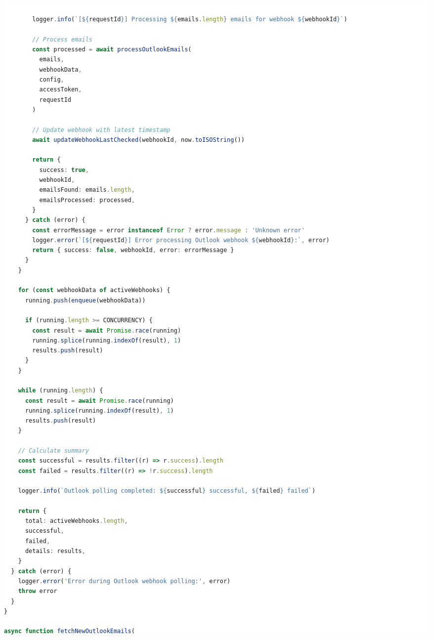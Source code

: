 ```typescript

        logger.info(`[${requestId}] Processing ${emails.length} emails for webhook ${webhookId}`)

        // Process emails
        const processed = await processOutlookEmails(
          emails,
          webhookData,
          config,
          accessToken,
          requestId
        )

        // Update webhook with latest timestamp
        await updateWebhookLastChecked(webhookId, now.toISOString())

        return {
          success: true,
          webhookId,
          emailsFound: emails.length,
          emailsProcessed: processed,
        }
      } catch (error) {
        const errorMessage = error instanceof Error ? error.message : 'Unknown error'
        logger.error(`[${requestId}] Error processing Outlook webhook ${webhookId}:`, error)
        return { success: false, webhookId, error: errorMessage }
      }
    }

    for (const webhookData of activeWebhooks) {
      running.push(enqueue(webhookData))

      if (running.length >= CONCURRENCY) {
        const result = await Promise.race(running)
        running.splice(running.indexOf(result), 1)
        results.push(result)
      }
    }

    while (running.length) {
      const result = await Promise.race(running)
      running.splice(running.indexOf(result), 1)
      results.push(result)
    }

    // Calculate summary
    const successful = results.filter((r) => r.success).length
    const failed = results.filter((r) => !r.success).length

    logger.info(`Outlook polling completed: ${successful} successful, ${failed} failed`)

    return {
      total: activeWebhooks.length,
      successful,
      failed,
      details: results,
    }
  } catch (error) {
    logger.error('Error during Outlook webhook polling:', error)
    throw error
  }
}

async function fetchNewOutlookEmails(
```
